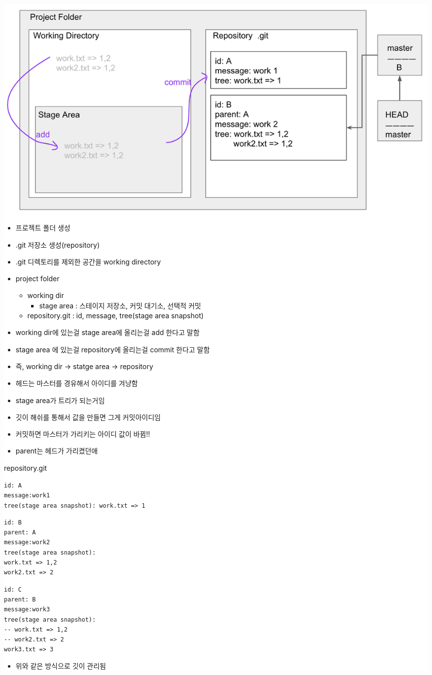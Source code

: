 ![img1](./img1.png)
- 프로젝트 폴더 생성 
- .git 저장소 생성(repository)
- .git 디렉토리를 제외한 공간을 working directory 
- project folder 
  - working dir
    - stage area : 스테이지 저장소, 커밋 대기소, 선택적 커밋
  - repository.git : id, message, tree(stage area snapshot)

- working dir에 있는걸 stage area에 올리는걸 add 한다고 말함
- stage area 에 있는걸 repository에 올리는걸 commit 한다고 말함
- 즉, working dir -> statge area -> repository
- 헤드는 마스터를 경유해서 아이디를 겨냥함
- stage area가 트리가 되는거임
- 깃이 해쉬를 통해서 값을 만들면 그게 커밋아이디임
- 커밋하면 마스터가 가리키는 아이디 값이 바뀜!!
- parent는 헤드가 가리켰던애

repository.git
```
id: A 
message:work1 
tree(stage area snapshot): work.txt => 1
```
```
id: B 
parent: A
message:work2 
tree(stage area snapshot): 
work.txt => 1,2
work2.txt => 2
```
```
id: C 
parent: B
message:work3 
tree(stage area snapshot): 
-- work.txt => 1,2
-- work2.txt => 2
work3.txt => 3
```
- 위와 같은 방식으로 깃이 관리됨
